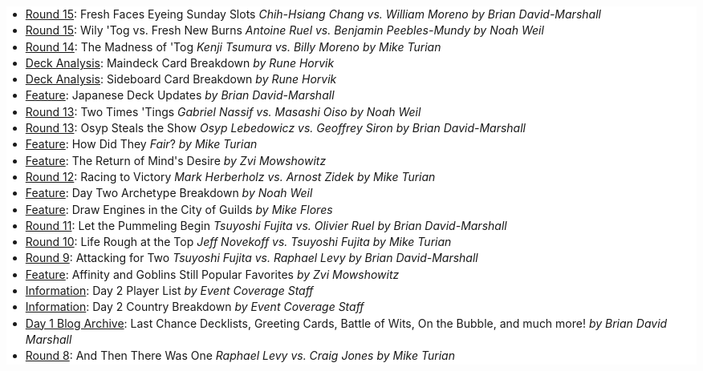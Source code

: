 * [Round 15](/en/articles/archive/event-coverage/round-15-fresh-faces-eyeing-sunday-slots-2005-10-29): Fresh Faces Eyeing Sunday Slots *Chih-Hsiang Chang vs. William Moreno*
*by Brian David-Marshall*
* [Round 15](/en/articles/archive/event-coverage/round-15-wily-%E2%80%98tog-vs-fresh-new-burn-2005-10-29): Wily 'Tog vs. Fresh New Burns *Antoine Ruel vs. Benjamin Peebles-Mundy*
*by Noah Weil*
* [Round 14](/en/articles/archive/event-coverage/round-14-madness-%E2%80%98tog-2005-10-29): The Madness of 'Tog *Kenji Tsumura vs. Billy Moreno*
*by Mike Turian*
* [Deck Analysis](/en/articles/archive/event-coverage/deck-analysis-maindeck-card-breakdown-2005-10-29): Maindeck Card Breakdown
 *by Rune Horvik*
* [Deck Analysis](/en/articles/archive/event-coverage/deck-analysis-sideboard-card-breakdown-2005-10-29): Sideboard Card Breakdown
 *by Rune Horvik*
* [Feature](/en/articles/archive/event-coverage/feature-japanese-deck-updates-2005-10-29): Japanese Deck Updates
 *by Brian David-Marshall*
* [Round 13](/en/articles/archive/event-coverage/round-13-two-times-tings-2005-10-29): Two Times 'Tings *Gabriel Nassif vs. Masashi Oiso*
*by Noah Weil*
* [Round 13](/en/articles/archive/event-coverage/round-13-osyp-steals-show-2005-10-29): Osyp Steals the Show *Osyp Lebedowicz vs. Geoffrey Siron*
*by Brian David-Marshall*
* [Feature](/en/articles/archive/event-coverage/feature-how-did-they-fair-2005-10-29): How Did They *Fair*?
 *by Mike Turian*
* [Feature](/en/articles/archive/event-coverage/feature-return-minds-desire-2005-10-29): The Return of Mind's Desire
 *by Zvi Mowshowitz*
* [Round 12](/en/articles/archive/event-coverage/round-12-racing-victory-2005-10-29): Racing to Victory *Mark Herberholz vs. Arnost Zidek*
*by Mike Turian*
* [Feature](/en/articles/archive/event-coverage/feature-day-two-archetype-breakdown-2005-10-29): Day Two Archetype Breakdown
 *by Noah Weil*
* [Feature](/en/articles/archive/event-coverage/feature-draw-engines-city-guilds-2005-10-29): Draw Engines in the City of Guilds
 *by Mike Flores*
* [Round 11](/en/articles/archive/event-coverage/round-11-let-pummeling-begin-2005-10-29): Let the Pummeling Begin *Tsuyoshi Fujita vs. Olivier Ruel*
*by Brian David-Marshall*
* [Round 10](/en/articles/archive/event-coverage/round-10-life-rough-top-2005-10-29): Life Rough at the Top *Jeff Novekoff vs. Tsuyoshi Fujita*
*by Mike Turian*
* [Round 9](/en/articles/archive/event-coverage/round-9-attacking-two-2005-10-29): Attacking for Two *Tsuyoshi Fujita vs. Raphael Levy*
*by Brian David-Marshall*
* [Feature](/en/articles/archive/event-coverage/feature-affinity-and-goblins-still-popular-favorites-2005-10-29): Affinity and Goblins Still Popular Favorites
 *by Zvi Mowshowitz*
* [Information](/en/articles/archive/event-coverage/day-2-player-list-2005-10-29): Day 2 Player List
 *by Event Coverage Staff*
* [Information](/en/articles/archive/event-coverage/day-2-country-breakdown-2005-10-29): Day 2 Country Breakdown
 *by Event Coverage Staff*
* [Day 1 Blog Archive](/en/articles/archive/event-coverage/2005-10-29): Last Chance Decklists, Greeting Cards, Battle of Wits, On the Bubble, and much more!
 *by Brian David Marshall*
* [Round 8](/en/articles/archive/event-coverage/round-8-and-then-there-was-one-2005-10-28): And Then There Was One *Raphael Levy vs. Craig Jones*
*by Mike Turian*